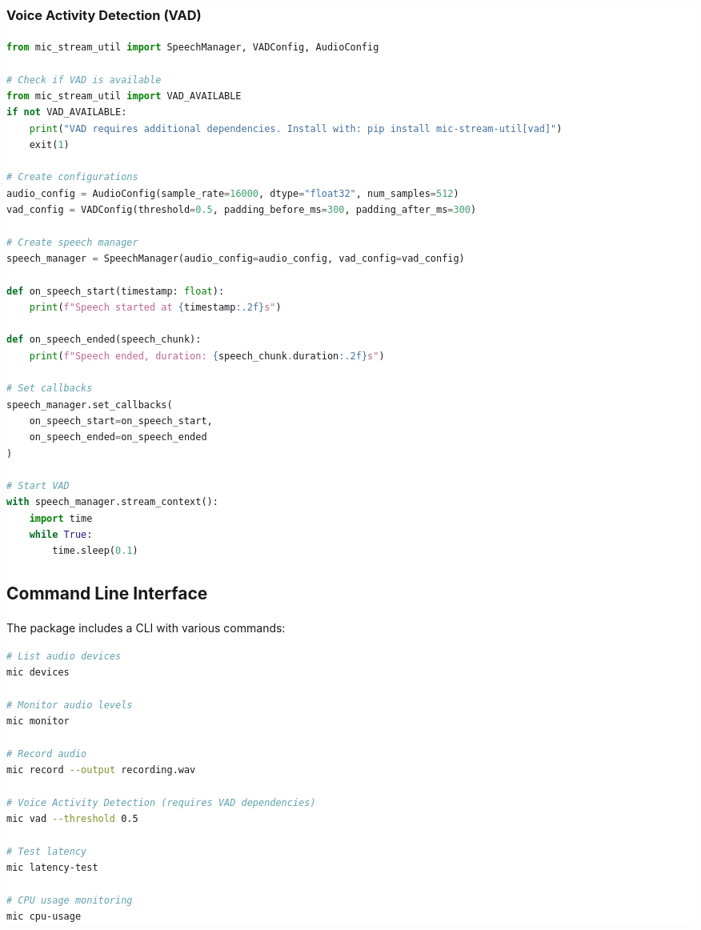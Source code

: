 ### Voice Activity Detection (VAD)

```python
from mic_stream_util import SpeechManager, VADConfig, AudioConfig

# Check if VAD is available
from mic_stream_util import VAD_AVAILABLE
if not VAD_AVAILABLE:
    print("VAD requires additional dependencies. Install with: pip install mic-stream-util[vad]")
    exit(1)

# Create configurations
audio_config = AudioConfig(sample_rate=16000, dtype="float32", num_samples=512)
vad_config = VADConfig(threshold=0.5, padding_before_ms=300, padding_after_ms=300)

# Create speech manager
speech_manager = SpeechManager(audio_config=audio_config, vad_config=vad_config)

def on_speech_start(timestamp: float):
    print(f"Speech started at {timestamp:.2f}s")

def on_speech_ended(speech_chunk):
    print(f"Speech ended, duration: {speech_chunk.duration:.2f}s")

# Set callbacks
speech_manager.set_callbacks(
    on_speech_start=on_speech_start,
    on_speech_ended=on_speech_ended
)

# Start VAD
with speech_manager.stream_context():
    import time
    while True:
        time.sleep(0.1)
```

## Command Line Interface

The package includes a CLI with various commands:

```bash
# List audio devices
mic devices

# Monitor audio levels
mic monitor

# Record audio
mic record --output recording.wav

# Voice Activity Detection (requires VAD dependencies)
mic vad --threshold 0.5

# Test latency
mic latency-test

# CPU usage monitoring
mic cpu-usage
```
